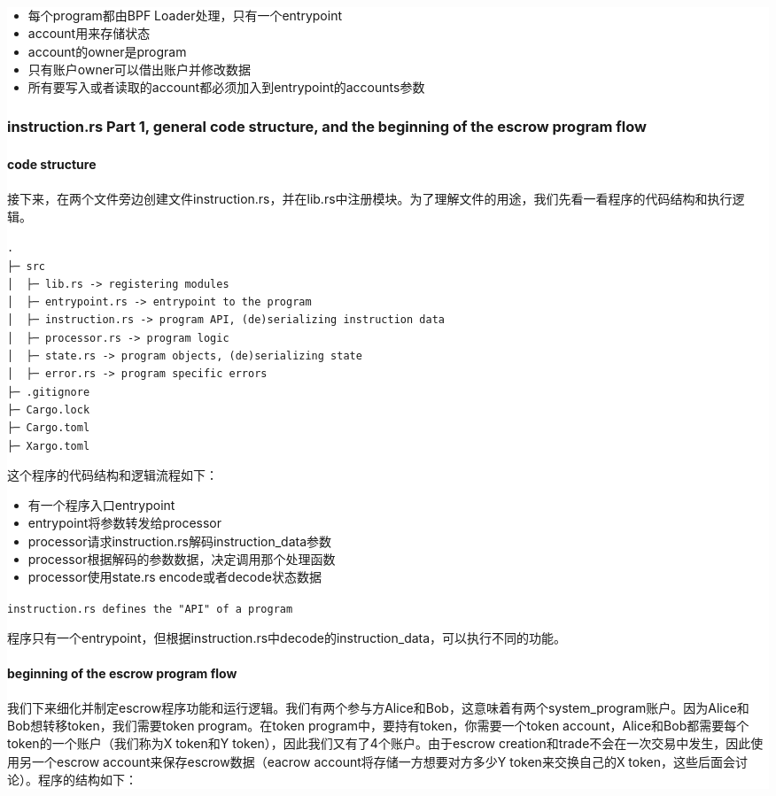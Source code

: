 * 每个program都由BPF Loader处理，只有一个entrypoint
* account用来存储状态
* account的owner是program
* 只有账户owner可以借出账户并修改数据
* 所有要写入或者读取的account都必须加入到entrypoint的accounts参数

### instruction.rs Part 1, general code structure, and the beginning of the escrow program flow

#### code structure
接下来，在两个文件旁边创建文件instruction.rs，并在lib.rs中注册模块。为了理解文件的用途，我们先看一看程序的代码结构和执行逻辑。

```
.
├─ src
│  ├─ lib.rs -> registering modules
│  ├─ entrypoint.rs -> entrypoint to the program
│  ├─ instruction.rs -> program API, (de)serializing instruction data
│  ├─ processor.rs -> program logic
│  ├─ state.rs -> program objects, (de)serializing state
│  ├─ error.rs -> program specific errors
├─ .gitignore
├─ Cargo.lock
├─ Cargo.toml
├─ Xargo.toml
```

这个程序的代码结构和逻辑流程如下：
* 有一个程序入口entrypoint
* entrypoint将参数转发给processor
* processor请求instruction.rs解码instruction_data参数
* processor根据解码的参数数据，决定调用那个处理函数
* processor使用state.rs encode或者decode状态数据

```
instruction.rs defines the "API" of a program
```

程序只有一个entrypoint，但根据instruction.rs中decode的instruction_data，可以执行不同的功能。

#### beginning of the escrow program flow

我们下来细化并制定escrow程序功能和运行逻辑。我们有两个参与方Alice和Bob，这意味着有两个system_program账户。因为Alice和Bob想转移token，我们需要token program。在token program中，要持有token，你需要一个token account，Alice和Bob都需要每个token的一个账户（我们称为X token和Y token），因此我们又有了4个账户。由于escrow creation和trade不会在一次交易中发生，因此使用另一个escrow account来保存escrow数据（eacrow account将存储一方想要对方多少Y token来交换自己的X token，这些后面会讨论）。程序的结构如下：

